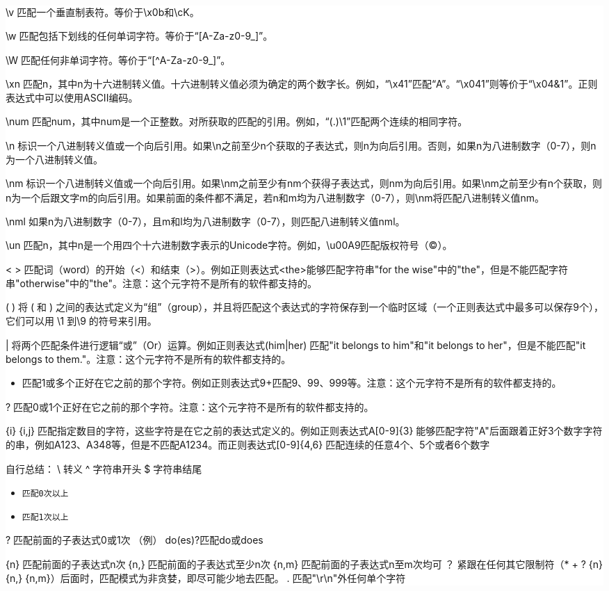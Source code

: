 \v
匹配一个垂直制表符。等价于\x0b和\cK。

\w
匹配包括下划线的任何单词字符。等价于“[A-Za-z0-9_]”。

\W
匹配任何非单词字符。等价于“[^A-Za-z0-9_]”。

\xn
匹配n，其中n为十六进制转义值。十六进制转义值必须为确定的两个数字长。例如，“\x41”匹配“A”。“\x041”则等价于“\x04&1”。正则表达式中可以使用ASCII编码。

\num
匹配num，其中num是一个正整数。对所获取的匹配的引用。例如，“(.)\1”匹配两个连续的相同字符。

\n
标识一个八进制转义值或一个向后引用。如果\n之前至少n个获取的子表达式，则n为向后引用。否则，如果n为八进制数字（0-7），则n为一个八进制转义值。

\nm
标识一个八进制转义值或一个向后引用。如果\nm之前至少有nm个获得子表达式，则nm为向后引用。如果\nm之前至少有n个获取，则n为一个后跟文字m的向后引用。如果前面的条件都不满足，若n和m均为八进制数字（0-7），则\nm将匹配八进制转义值nm。

\nml
如果n为八进制数字（0-7），且m和l均为八进制数字（0-7），则匹配八进制转义值nml。

\un
匹配n，其中n是一个用四个十六进制数字表示的Unicode字符。例如，\u00A9匹配版权符号（&copy;）。

\< \>	匹配词（word）的开始（\<）和结束（\>）。例如正则表达式\<the\>能够匹配字符串"for the wise"中的"the"，但是不能匹配字符串"otherwise"中的"the"。注意：这个元字符不是所有的软件都支持的。

\( \)	将 \( 和 \) 之间的表达式定义为“组”（group），并且将匹配这个表达式的字符保存到一个临时区域（一个正则表达式中最多可以保存9个），它们可以用 \1 到\9 的符号来引用。

|	将两个匹配条件进行逻辑“或”（Or）运算。例如正则表达式(him|her) 匹配"it belongs to him"和"it belongs to her"，但是不能匹配"it belongs to them."。注意：这个元字符不是所有的软件都支持的。

+	匹配1或多个正好在它之前的那个字符。例如正则表达式9+匹配9、99、999等。注意：这个元字符不是所有的软件都支持的。

?	匹配0或1个正好在它之前的那个字符。注意：这个元字符不是所有的软件都支持的。

{i} {i,j}	匹配指定数目的字符，这些字符是在它之前的表达式定义的。例如正则表达式A[0-9]{3} 能够匹配字符"A"后面跟着正好3个数字字符的串，例如A123、A348等，但是不匹配A1234。而正则表达式[0-9]{4,6} 匹配连续的任意4个、5个或者6个数字


自行总结：
\     转义
^     字符串开头
$     字符串结尾
*     匹配0次以上
+     匹配1次以上
?     匹配前面的子表达式0或1次
     （例）  do(es)?匹配do或does

{n}     匹配前面的子表达式n次
{n,}     匹配前面的子表达式至少n次
{n,m}     匹配前面的子表达式n至m次均可
？     紧跟在任何其它限制符（* + ? {n} {n,} {n,m}）后面时，匹配模式为非贪婪，即尽可能少地去匹配。
.     匹配"\r\n"外任何单个字符

